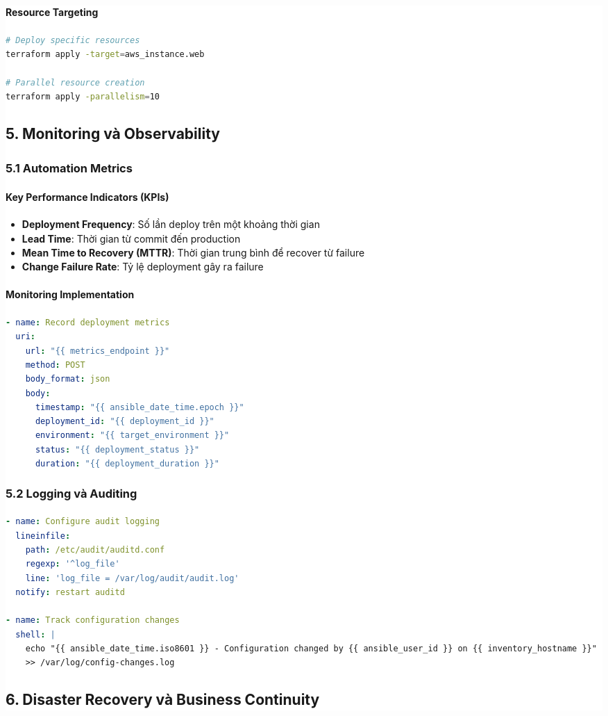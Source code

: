#### Resource Targeting
```bash
# Deploy specific resources
terraform apply -target=aws_instance.web

# Parallel resource creation
terraform apply -parallelism=10
```

## 5. Monitoring và Observability

### 5.1 Automation Metrics

#### Key Performance Indicators (KPIs)
- **Deployment Frequency**: Số lần deploy trên một khoảng thời gian
- **Lead Time**: Thời gian từ commit đến production
- **Mean Time to Recovery (MTTR)**: Thời gian trung bình để recover từ failure
- **Change Failure Rate**: Tỷ lệ deployment gây ra failure

#### Monitoring Implementation
```yaml
- name: Record deployment metrics
  uri:
    url: "{{ metrics_endpoint }}"
    method: POST
    body_format: json
    body:
      timestamp: "{{ ansible_date_time.epoch }}"
      deployment_id: "{{ deployment_id }}"
      environment: "{{ target_environment }}"
      status: "{{ deployment_status }}"
      duration: "{{ deployment_duration }}"
```

### 5.2 Logging và Auditing

```yaml
- name: Configure audit logging
  lineinfile:
    path: /etc/audit/auditd.conf
    regexp: '^log_file'
    line: 'log_file = /var/log/audit/audit.log'
  notify: restart auditd

- name: Track configuration changes
  shell: |
    echo "{{ ansible_date_time.iso8601 }} - Configuration changed by {{ ansible_user_id }} on {{ inventory_hostname }}" 
    >> /var/log/config-changes.log
```

## 6. Disaster Recovery và Business Continuity
